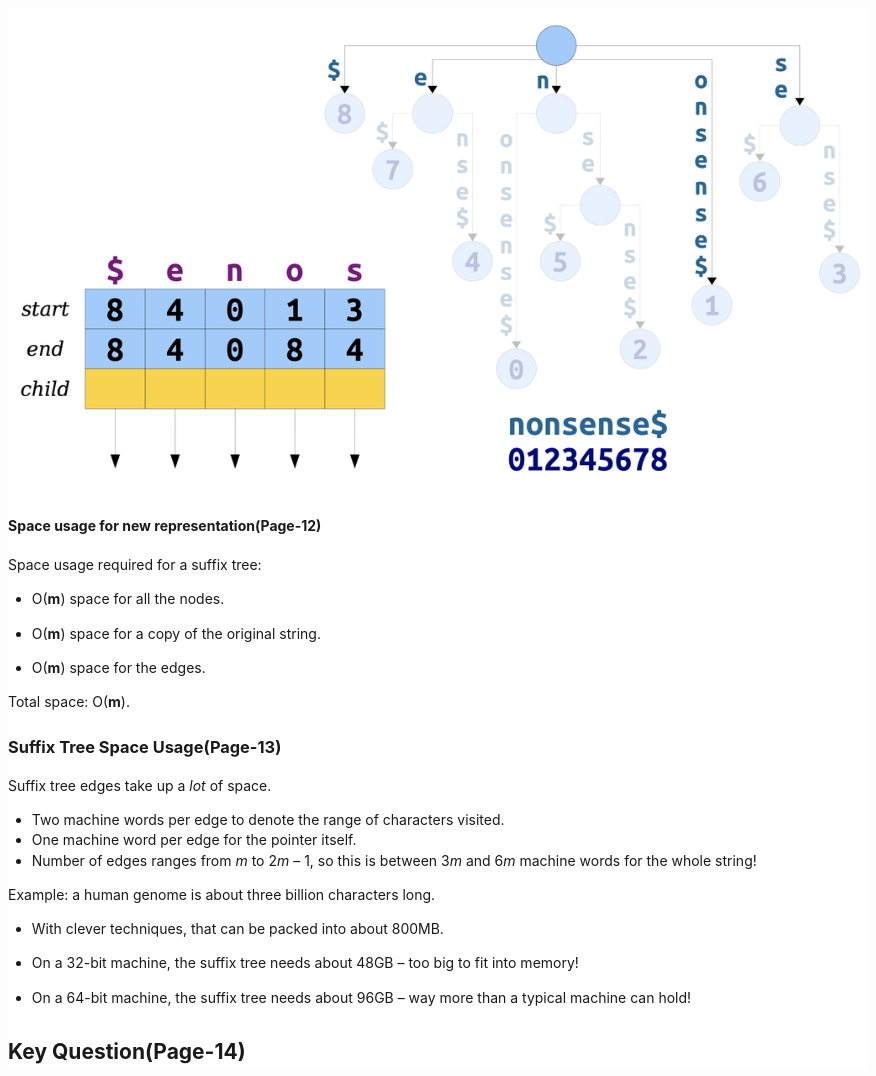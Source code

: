 ![](represent-suffix-tree-edge-in-index.png)

#### Space usage for new representation(Page-12)

Space usage required for a suffix tree: 

- O(**m**) space for all the nodes.

- O(**m**) space for a copy of the original string.
- O(**m**) space for the edges.

Total space: O(**m**).

### Suffix Tree Space Usage(Page-13)

Suffix tree edges take up a *lot* of space.

- Two machine words per edge to denote the range of characters visited.
- One machine word per edge for the pointer itself.
- Number of edges ranges from *m* to 2*m* – 1, so this is between 3*m* and 6*m* machine words for the whole string!

Example: a human genome is about three billion characters long.

- With clever techniques, that can be packed into about 800MB.

- On a 32-bit machine, the suffix tree needs about 48GB – too big to fit into memory!

- On a 64-bit machine, the suffix tree needs about 96GB – way more than a typical machine can hold!

## Key Question(Page-14)
